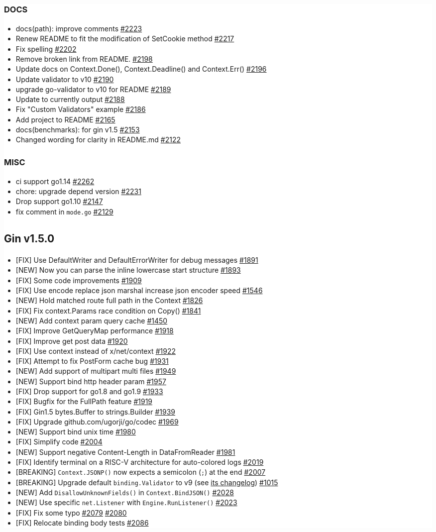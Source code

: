 ### DOCS

  * docs(path): improve comments [#2223](https://github.com/imkos/gin/pull/2223)
  * Renew README to fit the modification of SetCookie method [#2217](https://github.com/imkos/gin/pull/2217)
  * Fix spelling [#2202](https://github.com/imkos/gin/pull/2202)
  * Remove broken link from README. [#2198](https://github.com/imkos/gin/pull/2198)
  * Update docs on Context.Done(), Context.Deadline() and Context.Err() [#2196](https://github.com/imkos/gin/pull/2196)
  * Update validator to v10 [#2190](https://github.com/imkos/gin/pull/2190)
  * upgrade go-validator to v10 for README [#2189](https://github.com/imkos/gin/pull/2189)
  * Update to currently output [#2188](https://github.com/imkos/gin/pull/2188)
  * Fix "Custom Validators" example [#2186](https://github.com/imkos/gin/pull/2186)
  * Add project to README [#2165](https://github.com/imkos/gin/pull/2165)
  * docs(benchmarks): for gin v1.5 [#2153](https://github.com/imkos/gin/pull/2153)
  * Changed wording for clarity in README.md [#2122](https://github.com/imkos/gin/pull/2122)

### MISC

  * ci support go1.14 [#2262](https://github.com/imkos/gin/pull/2262)
  * chore: upgrade depend version [#2231](https://github.com/imkos/gin/pull/2231)
  * Drop support go1.10 [#2147](https://github.com/imkos/gin/pull/2147)
  * fix comment in `mode.go` [#2129](https://github.com/imkos/gin/pull/2129)

## Gin v1.5.0

- [FIX] Use DefaultWriter and DefaultErrorWriter for debug messages [#1891](https://github.com/imkos/gin/pull/1891)
- [NEW] Now you can parse the inline lowercase start structure [#1893](https://github.com/imkos/gin/pull/1893)
- [FIX] Some code improvements [#1909](https://github.com/imkos/gin/pull/1909)
- [FIX] Use encode replace json marshal increase json encoder speed [#1546](https://github.com/imkos/gin/pull/1546)
- [NEW] Hold matched route full path in the Context [#1826](https://github.com/imkos/gin/pull/1826)
- [FIX] Fix context.Params race condition on Copy() [#1841](https://github.com/imkos/gin/pull/1841)
- [NEW] Add context param query cache [#1450](https://github.com/imkos/gin/pull/1450)
- [FIX] Improve GetQueryMap performance [#1918](https://github.com/imkos/gin/pull/1918)
- [FIX] Improve get post data [#1920](https://github.com/imkos/gin/pull/1920)
- [FIX] Use context instead of x/net/context [#1922](https://github.com/imkos/gin/pull/1922)
- [FIX] Attempt to fix PostForm cache bug [#1931](https://github.com/imkos/gin/pull/1931)
- [NEW] Add support of multipart multi files [#1949](https://github.com/imkos/gin/pull/1949)
- [NEW] Support bind http header param [#1957](https://github.com/imkos/gin/pull/1957)
- [FIX] Drop support for go1.8 and go1.9 [#1933](https://github.com/imkos/gin/pull/1933)
- [FIX] Bugfix for the FullPath feature [#1919](https://github.com/imkos/gin/pull/1919)
- [FIX] Gin1.5 bytes.Buffer to strings.Builder [#1939](https://github.com/imkos/gin/pull/1939)
- [FIX] Upgrade github.com/ugorji/go/codec [#1969](https://github.com/imkos/gin/pull/1969)
- [NEW] Support bind unix time [#1980](https://github.com/imkos/gin/pull/1980)
- [FIX] Simplify code [#2004](https://github.com/imkos/gin/pull/2004)
- [NEW] Support negative Content-Length in DataFromReader [#1981](https://github.com/imkos/gin/pull/1981)
- [FIX] Identify terminal on a RISC-V architecture for auto-colored logs [#2019](https://github.com/imkos/gin/pull/2019)
- [BREAKING] `Context.JSONP()` now expects a semicolon (`;`) at the end [#2007](https://github.com/imkos/gin/pull/2007)
- [BREAKING] Upgrade default `binding.Validator` to v9 (see [its changelog](https://github.com/go-playground/validator/releases/tag/v9.0.0)) [#1015](https://github.com/imkos/gin/pull/1015)
- [NEW] Add `DisallowUnknownFields()` in `Context.BindJSON()` [#2028](https://github.com/imkos/gin/pull/2028)
- [NEW] Use specific `net.Listener` with `Engine.RunListener()` [#2023](https://github.com/imkos/gin/pull/2023)
- [FIX] Fix some typo [#2079](https://github.com/imkos/gin/pull/2079) [#2080](https://github.com/imkos/gin/pull/2080)
- [FIX] Relocate binding body tests [#2086](https://github.com/imkos/gin/pull/2086)